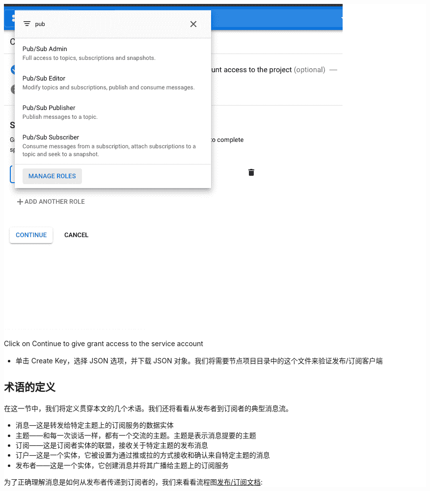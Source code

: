![grant access to the pub admin](img/add79081d7b5477e5f05d6635469f200.png)

Click on Continue to give grant access to the service account

*   单击 Create Key，选择 JSON 选项，并下载 JSON 对象。我们将需要节点项目目录中的这个文件来验证发布/订阅客户端

## 术语的定义

在这一节中，我们将定义贯穿本文的几个术语。我们还将看看从发布者到订阅者的典型消息流。

*   消息—这是转发给特定主题上的订阅服务的数据实体
*   主题——和每一次谈话一样，都有一个交流的主题。主题是表示消息提要的主题
*   订阅——这是订阅者实体的联盟，接收关于特定主题的发布消息
*   订户—这是一个实体，它被设置为通过推或拉的方式接收和确认来自特定主题的消息
*   发布者——这是一个实体，它创建消息并将其广播给主题上的订阅服务

为了正确理解消息是如何从发布者传递到订阅者的，我们来看看流程图[发布/订阅文档](https://cloud.google.com/pubsub/docs/overview):
